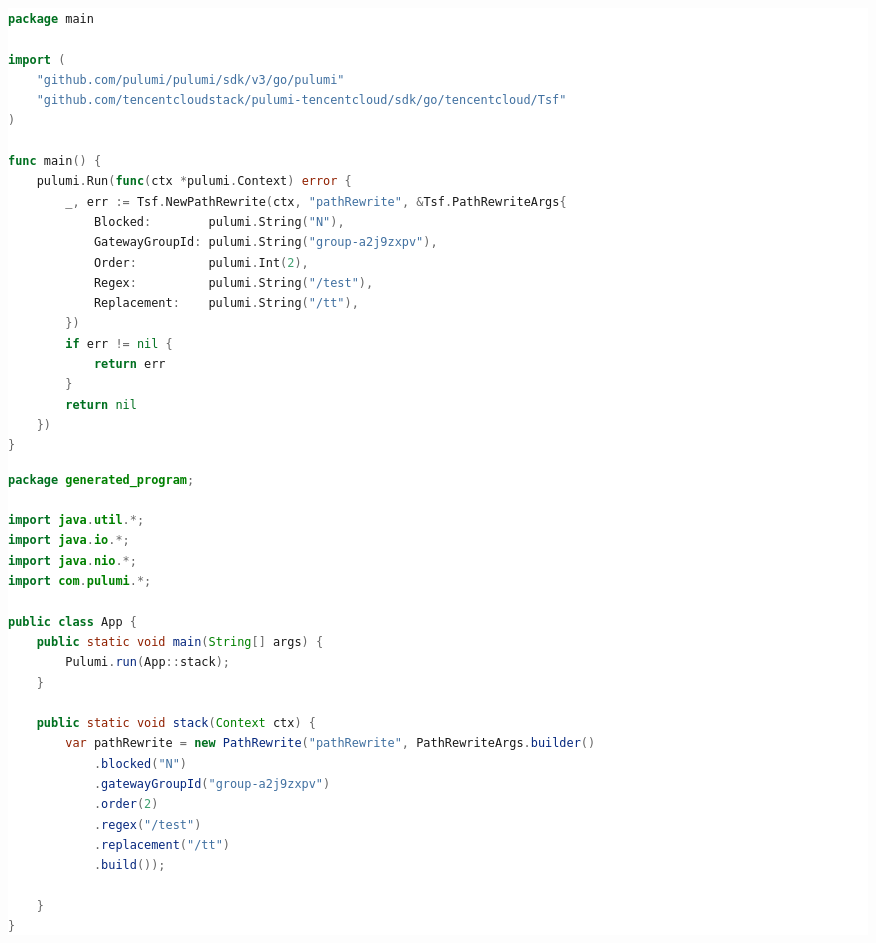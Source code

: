 
<div>
<pulumi-choosable type="language" values="go">

```go
package main

import (
	"github.com/pulumi/pulumi/sdk/v3/go/pulumi"
	"github.com/tencentcloudstack/pulumi-tencentcloud/sdk/go/tencentcloud/Tsf"
)

func main() {
	pulumi.Run(func(ctx *pulumi.Context) error {
		_, err := Tsf.NewPathRewrite(ctx, "pathRewrite", &Tsf.PathRewriteArgs{
			Blocked:        pulumi.String("N"),
			GatewayGroupId: pulumi.String("group-a2j9zxpv"),
			Order:          pulumi.Int(2),
			Regex:          pulumi.String("/test"),
			Replacement:    pulumi.String("/tt"),
		})
		if err != nil {
			return err
		}
		return nil
	})
}
```


</pulumi-choosable>
</div>


<div>
<pulumi-choosable type="language" values="java">

```java
package generated_program;

import java.util.*;
import java.io.*;
import java.nio.*;
import com.pulumi.*;

public class App {
    public static void main(String[] args) {
        Pulumi.run(App::stack);
    }

    public static void stack(Context ctx) {
        var pathRewrite = new PathRewrite("pathRewrite", PathRewriteArgs.builder()        
            .blocked("N")
            .gatewayGroupId("group-a2j9zxpv")
            .order(2)
            .regex("/test")
            .replacement("/tt")
            .build());

    }
}
```
